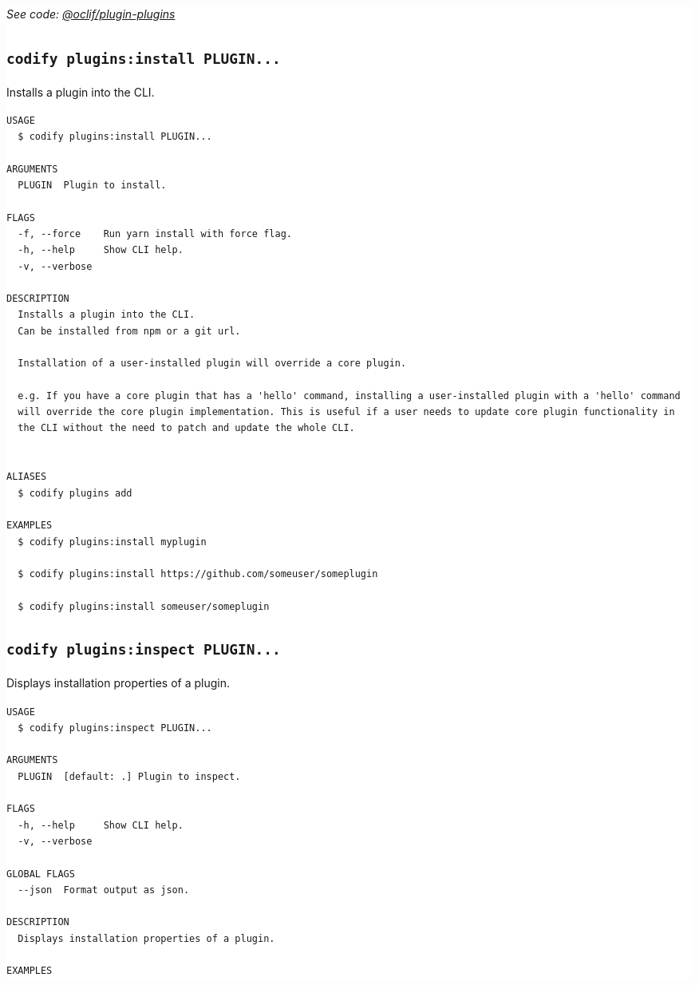 _See code: [@oclif/plugin-plugins](https://github.com/oclif/plugin-plugins/blob/v3.9.4/src/commands/plugins/index.ts)_

## `codify plugins:install PLUGIN...`

Installs a plugin into the CLI.

```
USAGE
  $ codify plugins:install PLUGIN...

ARGUMENTS
  PLUGIN  Plugin to install.

FLAGS
  -f, --force    Run yarn install with force flag.
  -h, --help     Show CLI help.
  -v, --verbose

DESCRIPTION
  Installs a plugin into the CLI.
  Can be installed from npm or a git url.

  Installation of a user-installed plugin will override a core plugin.

  e.g. If you have a core plugin that has a 'hello' command, installing a user-installed plugin with a 'hello' command
  will override the core plugin implementation. This is useful if a user needs to update core plugin functionality in
  the CLI without the need to patch and update the whole CLI.


ALIASES
  $ codify plugins add

EXAMPLES
  $ codify plugins:install myplugin 

  $ codify plugins:install https://github.com/someuser/someplugin

  $ codify plugins:install someuser/someplugin
```

## `codify plugins:inspect PLUGIN...`

Displays installation properties of a plugin.

```
USAGE
  $ codify plugins:inspect PLUGIN...

ARGUMENTS
  PLUGIN  [default: .] Plugin to inspect.

FLAGS
  -h, --help     Show CLI help.
  -v, --verbose

GLOBAL FLAGS
  --json  Format output as json.

DESCRIPTION
  Displays installation properties of a plugin.

EXAMPLES
```